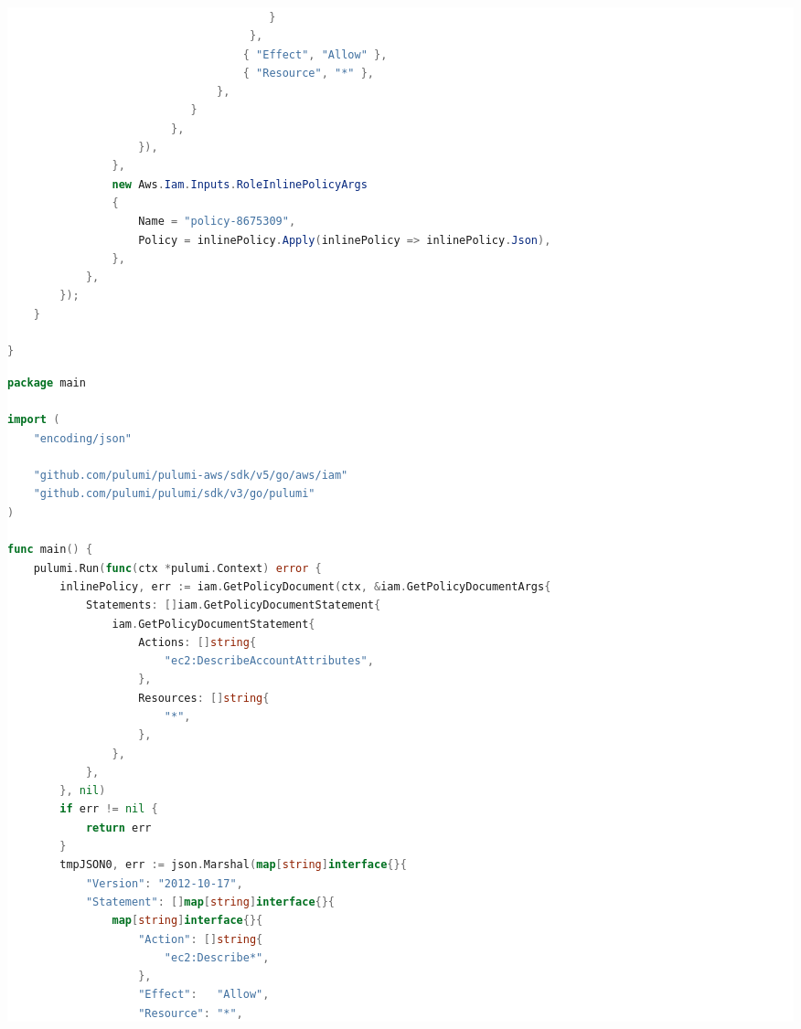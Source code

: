 ```csharp
                                        }
                                     },
                                    { "Effect", "Allow" },
                                    { "Resource", "*" },
                                },
                            }
                         },
                    }),
                },
                new Aws.Iam.Inputs.RoleInlinePolicyArgs
                {
                    Name = "policy-8675309",
                    Policy = inlinePolicy.Apply(inlinePolicy => inlinePolicy.Json),
                },
            },
        });
    }

}
```


</pulumi-choosable>
</div>


<div>
<pulumi-choosable type="language" values="go">

```go
package main

import (
	"encoding/json"

	"github.com/pulumi/pulumi-aws/sdk/v5/go/aws/iam"
	"github.com/pulumi/pulumi/sdk/v3/go/pulumi"
)

func main() {
	pulumi.Run(func(ctx *pulumi.Context) error {
		inlinePolicy, err := iam.GetPolicyDocument(ctx, &iam.GetPolicyDocumentArgs{
			Statements: []iam.GetPolicyDocumentStatement{
				iam.GetPolicyDocumentStatement{
					Actions: []string{
						"ec2:DescribeAccountAttributes",
					},
					Resources: []string{
						"*",
					},
				},
			},
		}, nil)
		if err != nil {
			return err
		}
		tmpJSON0, err := json.Marshal(map[string]interface{}{
			"Version": "2012-10-17",
			"Statement": []map[string]interface{}{
				map[string]interface{}{
					"Action": []string{
						"ec2:Describe*",
					},
					"Effect":   "Allow",
					"Resource": "*",
```
